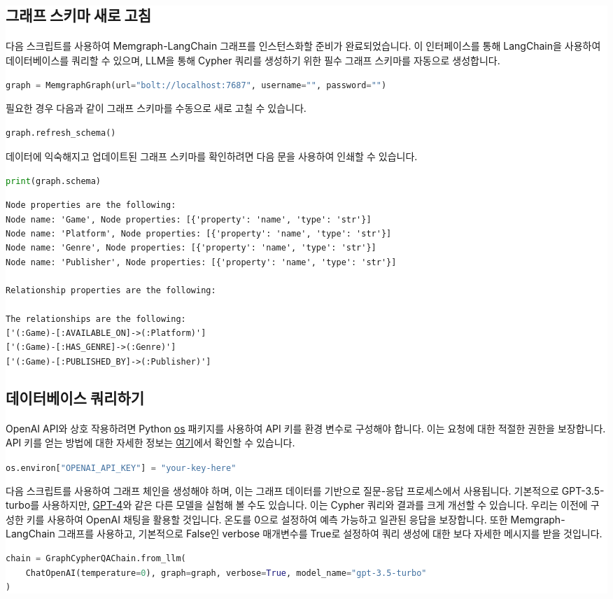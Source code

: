 
## 그래프 스키마 새로 고침

다음 스크립트를 사용하여 Memgraph-LangChain 그래프를 인스턴스화할 준비가 완료되었습니다. 이 인터페이스를 통해 LangChain을 사용하여 데이터베이스를 쿼리할 수 있으며, LLM을 통해 Cypher 쿼리를 생성하기 위한 필수 그래프 스키마를 자동으로 생성합니다.

```python
graph = MemgraphGraph(url="bolt://localhost:7687", username="", password="")
```


필요한 경우 다음과 같이 그래프 스키마를 수동으로 새로 고칠 수 있습니다.

```python
graph.refresh_schema()
```


데이터에 익숙해지고 업데이트된 그래프 스키마를 확인하려면 다음 문을 사용하여 인쇄할 수 있습니다.

```python
print(graph.schema)
```


```
Node properties are the following:
Node name: 'Game', Node properties: [{'property': 'name', 'type': 'str'}]
Node name: 'Platform', Node properties: [{'property': 'name', 'type': 'str'}]
Node name: 'Genre', Node properties: [{'property': 'name', 'type': 'str'}]
Node name: 'Publisher', Node properties: [{'property': 'name', 'type': 'str'}]

Relationship properties are the following:

The relationships are the following:
['(:Game)-[:AVAILABLE_ON]->(:Platform)']
['(:Game)-[:HAS_GENRE]->(:Genre)']
['(:Game)-[:PUBLISHED_BY]->(:Publisher)']
```


## 데이터베이스 쿼리하기

OpenAI API와 상호 작용하려면 Python [os](https://docs.python.org/3/library/os.html) 패키지를 사용하여 API 키를 환경 변수로 구성해야 합니다. 이는 요청에 대한 적절한 권한을 보장합니다. API 키를 얻는 방법에 대한 자세한 정보는 [여기](https://help.openai.com/en/articles/4936850-where-do-i-find-my-secret-api-key)에서 확인할 수 있습니다.

```python
os.environ["OPENAI_API_KEY"] = "your-key-here"
```


다음 스크립트를 사용하여 그래프 체인을 생성해야 하며, 이는 그래프 데이터를 기반으로 질문-응답 프로세스에서 사용됩니다. 기본적으로 GPT-3.5-turbo를 사용하지만, [GPT-4](https://help.openai.com/en/articles/7102672-how-can-i-access-gpt-4)와 같은 다른 모델을 실험해 볼 수도 있습니다. 이는 Cypher 쿼리와 결과를 크게 개선할 수 있습니다. 우리는 이전에 구성한 키를 사용하여 OpenAI 채팅을 활용할 것입니다. 온도를 0으로 설정하여 예측 가능하고 일관된 응답을 보장합니다. 또한 Memgraph-LangChain 그래프를 사용하고, 기본적으로 False인 verbose 매개변수를 True로 설정하여 쿼리 생성에 대한 보다 자세한 메시지를 받을 것입니다.

```python
chain = GraphCypherQAChain.from_llm(
    ChatOpenAI(temperature=0), graph=graph, verbose=True, model_name="gpt-3.5-turbo"
)
```
